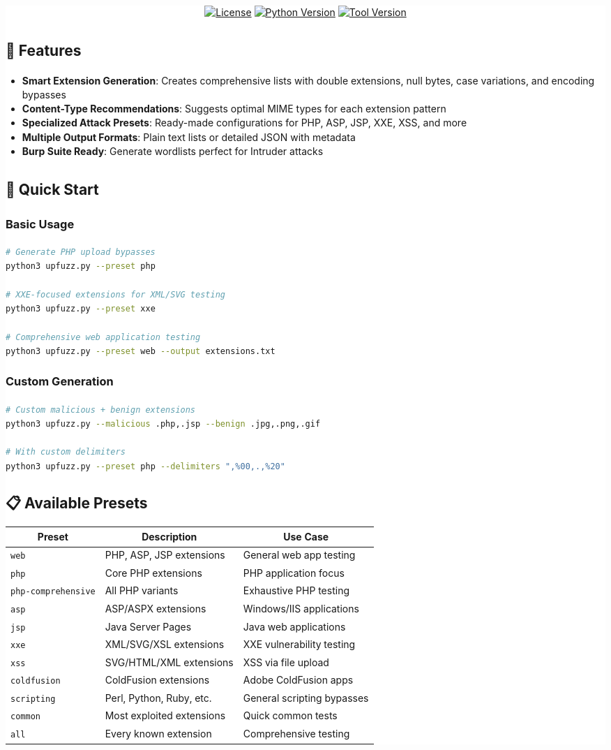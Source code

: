 <p align="center">
  <a href="https://github.com/0xricksanchez/upfuzz/blob/main/LICENSE"><img src="https://img.shields.io/github/license/0xricksanchez/upfuzz" alt="License"></a>
  <a href="https://python.org"><img src="https://img.shields.io/badge/python-3.11%2B-blue" alt="Python Version"></a>
  <a href="https://github.com/0xricksanchez/joomla_brute/releases"><img src="https://img.shields.io/badge/version-v1.0-red" alt="Tool Version"></a>
</p>

## 🎯 Features

- **Smart Extension Generation**: Creates comprehensive lists with double extensions, null bytes, case variations, and encoding bypasses
- **Content-Type Recommendations**: Suggests optimal MIME types for each extension pattern
- **Specialized Attack Presets**: Ready-made configurations for PHP, ASP, JSP, XXE, XSS, and more
- **Multiple Output Formats**: Plain text lists or detailed JSON with metadata
- **Burp Suite Ready**: Generate wordlists perfect for Intruder attacks

## 🚀 Quick Start

### Basic Usage
```bash
# Generate PHP upload bypasses
python3 upfuzz.py --preset php

# XXE-focused extensions for XML/SVG testing  
python3 upfuzz.py --preset xxe

# Comprehensive web application testing
python3 upfuzz.py --preset web --output extensions.txt
```

### Custom Generation
```bash
# Custom malicious + benign extensions
python3 upfuzz.py --malicious .php,.jsp --benign .jpg,.png,.gif

# With custom delimiters
python3 upfuzz.py --preset php --delimiters ",%00,.,%20"
```

## 📋 Available Presets

| Preset | Description | Use Case |
|--------|-------------|----------|
| `web` | PHP, ASP, JSP extensions | General web app testing |
| `php` | Core PHP extensions | PHP application focus |
| `php-comprehensive` | All PHP variants | Exhaustive PHP testing |
| `asp` | ASP/ASPX extensions | Windows/IIS applications |
| `jsp` | Java Server Pages | Java web applications |
| `xxe` | XML/SVG/XSL extensions | XXE vulnerability testing |
| `xss` | SVG/HTML/XML extensions | XSS via file upload |
| `coldfusion` | ColdFusion extensions | Adobe ColdFusion apps |
| `scripting` | Perl, Python, Ruby, etc. | General scripting bypasses |
| `common` | Most exploited extensions | Quick common tests |
| `all` | Every known extension | Comprehensive testing |
